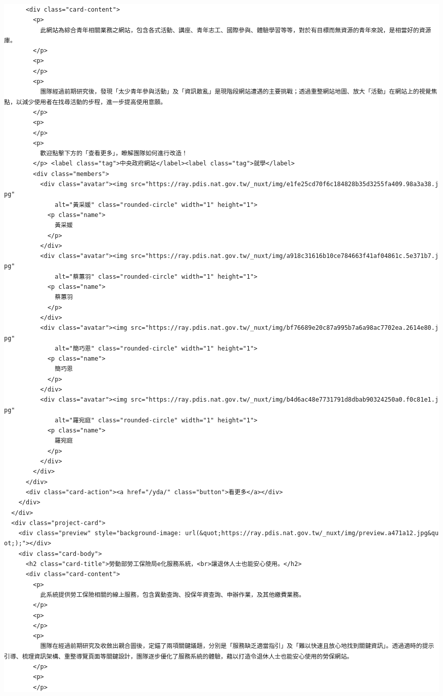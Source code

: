           <div class="card-content">
            <p>
              此網站為綜合青年相關業務之網站，包含各式活動、講座、青年志工、國際參與、體驗學習等等，對於有目標而無資源的青年來說，是相當好的資源庫。
            </p>
            <p>
            </p>
            <p>
              團隊經過前期研究後，發現「太少青年參與活動」及「資訊散亂」是現階段網站遭遇的主要挑戰；透過重整網站地圖、放大「活動」在網站上的視覺焦點，以減少使用者在找尋活動的步程，進一步提高使用意願。
            </p>
            <p>
            </p>
            <p>
              歡迎點擊下方的「查看更多」，瞭解團隊如何進行改造！
            </p> <label class="tag">中央政府網站</label><label class="tag">就學</label>
            <div class="members">
              <div class="avatar"><img src="https://ray.pdis.nat.gov.tw/_nuxt/img/e1fe25cd70f6c184828b35d3255fa409.98a3a38.jpg"
                  alt="黃采媛" class="rounded-circle" width="1" height="1">
                <p class="name">
                  黃采媛
                </p>
              </div>
              <div class="avatar"><img src="https://ray.pdis.nat.gov.tw/_nuxt/img/a918c31616b10ce784663f41af04861c.5e371b7.jpg"
                  alt="蔡蕙羽" class="rounded-circle" width="1" height="1">
                <p class="name">
                  蔡蕙羽
                </p>
              </div>
              <div class="avatar"><img src="https://ray.pdis.nat.gov.tw/_nuxt/img/bf76689e20c87a995b7a6a98ac7702ea.2614e80.jpg"
                  alt="簡巧恩" class="rounded-circle" width="1" height="1">
                <p class="name">
                  簡巧恩
                </p>
              </div>
              <div class="avatar"><img src="https://ray.pdis.nat.gov.tw/_nuxt/img/b4d6ac48e7731791d8dbab90324250a0.f0c81e1.jpg"
                  alt="羅宛庭" class="rounded-circle" width="1" height="1">
                <p class="name">
                  羅宛庭
                </p>
              </div>
            </div>
          </div>
          <div class="card-action"><a href="/yda/" class="button">看更多</a></div>
        </div>
      </div>
      <div class="project-card">
        <div class="preview" style="background-image: url(&quot;https://ray.pdis.nat.gov.tw/_nuxt/img/preview.a471a12.jpg&quot;);"></div>
        <div class="card-body">
          <h2 class="card-title">勞動部勞工保險局e化服務系統，<br>讓退休人士也能安心使用。</h2>
          <div class="card-content">
            <p>
              此系統提供勞工保險相關的線上服務，包含異動查詢、投保年資查詢、申辦作業，及其他繳費業務。
            </p>
            <p>
            </p>
            <p>
              團隊在經過前期研究及收斂出親合圖後，定錨了兩項關鍵議題，分別是「服務缺乏適當指引」及「難以快速且放心地找到關鍵資訊」。透過適時的提示引導、梳理資訊架構、重整導覽頁面等關鍵設計，團隊逐步優化了服務系統的體驗，藉以打造令退休人士也能安心使用的勞保網站。
            </p>
            <p>
            </p>